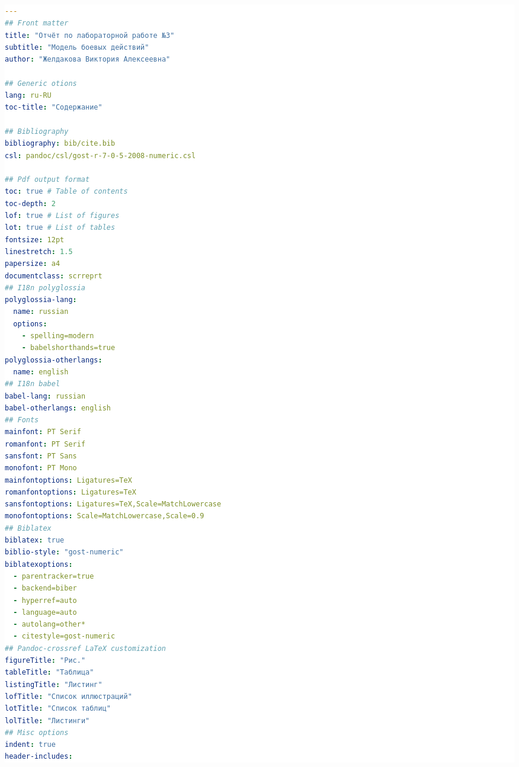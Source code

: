 ```yaml
---
## Front matter
title: "Отчёт по лабораторной работе №3"
subtitle: "Модель боевых действий"
author: "Желдакова Виктория Алексеевна"

## Generic otions
lang: ru-RU
toc-title: "Содержание"

## Bibliography
bibliography: bib/cite.bib
csl: pandoc/csl/gost-r-7-0-5-2008-numeric.csl

## Pdf output format
toc: true # Table of contents
toc-depth: 2
lof: true # List of figures
lot: true # List of tables
fontsize: 12pt
linestretch: 1.5
papersize: a4
documentclass: scrreprt
## I18n polyglossia
polyglossia-lang:
  name: russian
  options:
	- spelling=modern
	- babelshorthands=true
polyglossia-otherlangs:
  name: english
## I18n babel
babel-lang: russian
babel-otherlangs: english
## Fonts
mainfont: PT Serif
romanfont: PT Serif
sansfont: PT Sans
monofont: PT Mono
mainfontoptions: Ligatures=TeX
romanfontoptions: Ligatures=TeX
sansfontoptions: Ligatures=TeX,Scale=MatchLowercase
monofontoptions: Scale=MatchLowercase,Scale=0.9
## Biblatex
biblatex: true
biblio-style: "gost-numeric"
biblatexoptions:
  - parentracker=true
  - backend=biber
  - hyperref=auto
  - language=auto
  - autolang=other*
  - citestyle=gost-numeric
## Pandoc-crossref LaTeX customization
figureTitle: "Рис."
tableTitle: "Таблица"
listingTitle: "Листинг"
lofTitle: "Список иллюстраций"
lotTitle: "Список таблиц"
lolTitle: "Листинги"
## Misc options
indent: true
header-includes:
```